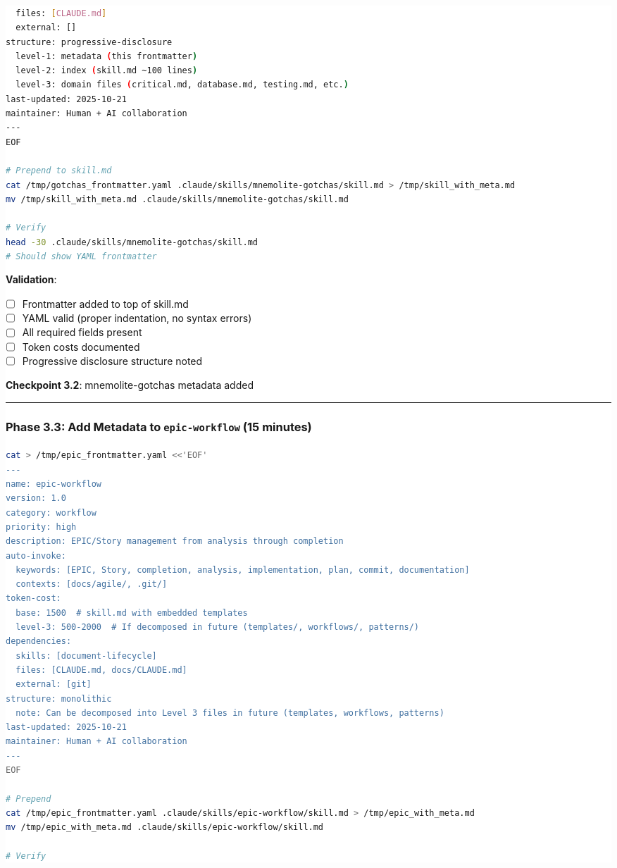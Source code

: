 ```bash
  files: [CLAUDE.md]
  external: []
structure: progressive-disclosure
  level-1: metadata (this frontmatter)
  level-2: index (skill.md ~100 lines)
  level-3: domain files (critical.md, database.md, testing.md, etc.)
last-updated: 2025-10-21
maintainer: Human + AI collaboration
---
EOF

# Prepend to skill.md
cat /tmp/gotchas_frontmatter.yaml .claude/skills/mnemolite-gotchas/skill.md > /tmp/skill_with_meta.md
mv /tmp/skill_with_meta.md .claude/skills/mnemolite-gotchas/skill.md

# Verify
head -30 .claude/skills/mnemolite-gotchas/skill.md
# Should show YAML frontmatter
```

**Validation**:
- [ ] Frontmatter added to top of skill.md
- [ ] YAML valid (proper indentation, no syntax errors)
- [ ] All required fields present
- [ ] Token costs documented
- [ ] Progressive disclosure structure noted

**Checkpoint 3.2**: mnemolite-gotchas metadata added

---

### Phase 3.3: Add Metadata to `epic-workflow` (15 minutes)

```bash
cat > /tmp/epic_frontmatter.yaml <<'EOF'
---
name: epic-workflow
version: 1.0
category: workflow
priority: high
description: EPIC/Story management from analysis through completion
auto-invoke:
  keywords: [EPIC, Story, completion, analysis, implementation, plan, commit, documentation]
  contexts: [docs/agile/, .git/]
token-cost:
  base: 1500  # skill.md with embedded templates
  level-3: 500-2000  # If decomposed in future (templates/, workflows/, patterns/)
dependencies:
  skills: [document-lifecycle]
  files: [CLAUDE.md, docs/CLAUDE.md]
  external: [git]
structure: monolithic
  note: Can be decomposed into Level 3 files in future (templates, workflows, patterns)
last-updated: 2025-10-21
maintainer: Human + AI collaboration
---
EOF

# Prepend
cat /tmp/epic_frontmatter.yaml .claude/skills/epic-workflow/skill.md > /tmp/epic_with_meta.md
mv /tmp/epic_with_meta.md .claude/skills/epic-workflow/skill.md

# Verify
```